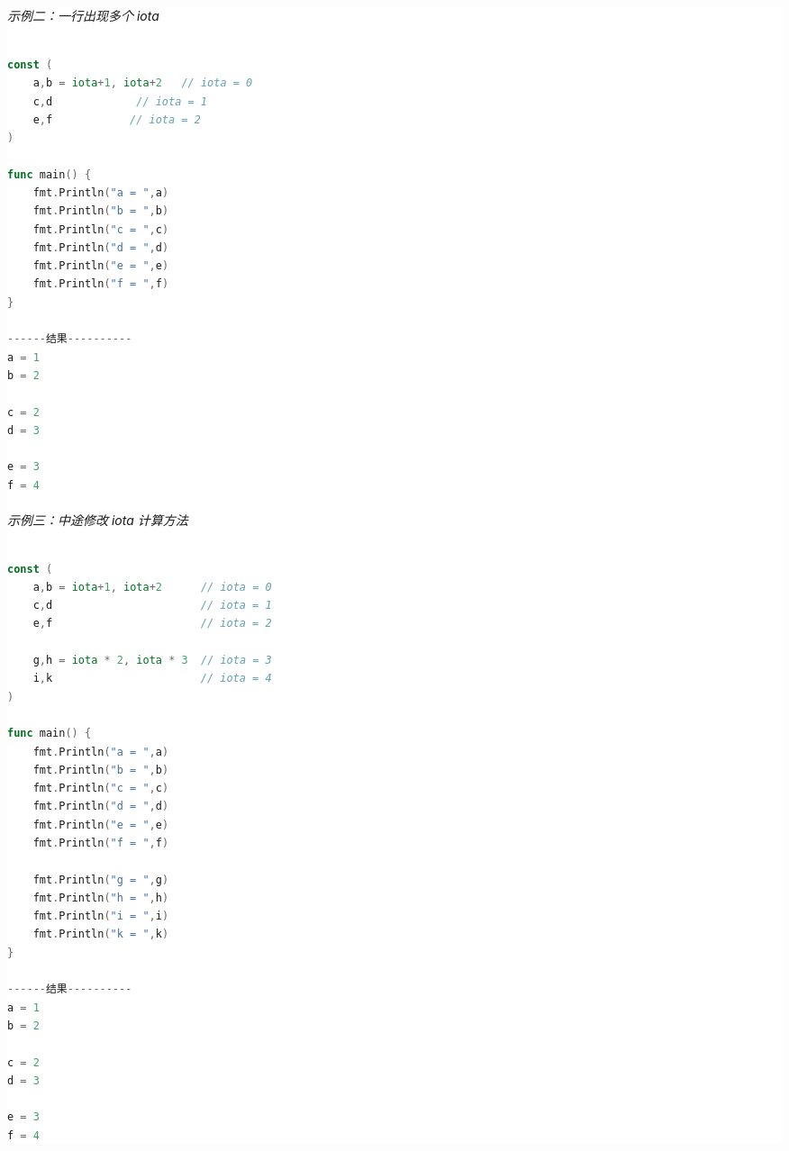 ###### 示例二：一行出现多个 iota

```go
const (
    a,b = iota+1, iota+2   // iota = 0
    c,d             // iota = 1
    e,f            // iota = 2
)

func main() {
	fmt.Println("a = ",a)
	fmt.Println("b = ",b)
	fmt.Println("c = ",c)
	fmt.Println("d = ",d)
	fmt.Println("e = ",e)
	fmt.Println("f = ",f)
}

------结果----------
a = 1
b = 2

c = 2
d = 3

e = 3
f = 4
```

###### 示例三：中途修改 iota 计算方法

```go
const (
    a,b = iota+1, iota+2      // iota = 0
    c,d                       // iota = 1
    e,f                       // iota = 2

	g,h = iota * 2, iota * 3  // iota = 3
	i,k                       // iota = 4
)

func main() {
	fmt.Println("a = ",a)
	fmt.Println("b = ",b)
	fmt.Println("c = ",c)
	fmt.Println("d = ",d)
	fmt.Println("e = ",e)
	fmt.Println("f = ",f)

	fmt.Println("g = ",g)
	fmt.Println("h = ",h)
	fmt.Println("i = ",i)
	fmt.Println("k = ",k)
}

------结果----------
a = 1
b = 2

c = 2
d = 3

e = 3
f = 4

```